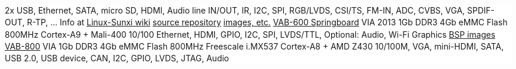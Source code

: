 </td>
<td>2x USB, Ethernet, SATA, micro SD, HDMI, Audio line IN/OUT, IR, I2C, SPI, RGB/LVDS, CSI/TS, FM-IN, ADC, CVBS, VGA, SPDIF-OUT, R-TP, ...
</td>
<td>Info at <a rel="nofollow" class="external text" href="http://linux-sunxi.org/Cubieboard">Linux-Sunxi wiki</a>
</td>
<td>
</td>
<td><a rel="nofollow" class="external text" href="https://github.com/linux-sunxi">source repository</a>
</td>
<td><a rel="nofollow" class="external text" href="http://cubieboard.org/download/Schematics">images, etc.</a>
</td>
<td>
</td></tr>
<tr>
<td><a rel="nofollow" class="external text" href="http://www.viaembedded.com/en/boards/pico-itx/vab-600/">VAB-600 Springboard</a>
</td>
<td>VIA
</td>
<td>2013
</td>
<td>1Gb DDR3
</td>
<td>4Gb eMMC Flash
</td>
<td>800MHz Cortex-A9 + Mali-400
</td>
<td>10/100 Ethernet, HDMI, GPIO, I2C, SPI, LVDS/TTL, Optional: Audio, Wi-Fi
</td>
<td>
</td>
<td>Graphics
</td>
<td>
</td>
<td><a rel="nofollow" class="external text" href="http://www.viaembedded.com/en/boards/pico-itx/vab-600/">BSP images</a>
</td>
<td>
</td></tr>
<tr>
<td><a rel="nofollow" class="external text" href="http://www.viaembedded.com/en/boards/pico-itx/vab-800/">VAB-800</a>
</td>
<td>VIA
</td>
<td>
</td>
<td>1Gb DDR3
</td>
<td>4Gb eMMC Flash
</td>
<td>800MHz Freescale i.MX537 Cortex-A8 + AMD Z430
</td>
<td>10/100M, VGA, mini-HDMI, SATA, USB 2.0, USB device, CAN, I2C, GPIO, LVDS, JTAG, Audio
</td>
<td>
</td>
<td>
</td>